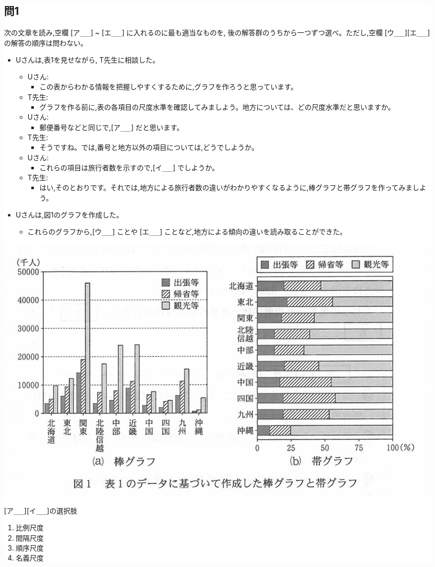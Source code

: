 ## 問1

次の文章を読み,空欄 [ア`___`] ~ [エ`___`] に入れるのに最も適当なものを,
後の解答群のうちから一つずつ選べ。ただし,空欄 [ウ`___`][エ`___`] の解答の順序は問わない。

- Uさんは,表1を見せながら, T先生に相談した。
  - Uさん:
    - この表からわかる情報を把握しやすくするために,グラフを作ろうと思っています。
  - T先生:
    - グラフを作る前に,表の各項目の尺度水準を確認してみましよう。地方については、どの尺度水準だと思いますか。 
  - Uさん: 
    - 郵便番号などと同じで,[ア`___`] だと思います。 
  - T先生:
    - そうですね。では,番号と地方以外の項目については,どうでしようか。 
  - Uさん: 
    - これらの項目は旅行者数を示すので,[イ`___`] でしようか。
  - T先生:
    - はい,そのとおりです。それでは,地方による旅行者数の違いがわかりやすくなるように,棒グラフと帯グラフを作ってみましよう。

- Uさんは,図1のグラフを作成した。
  - これらのグラフから,[ウ`___`] ことや [エ`___`] ことなど,地方による傾向の違いを読み取ることができた。 

![](/images/2025012500001/2025012502.png)

[ア`___`][イ`___`]の選択肢

1. 比例尺度
2. 間隔尺度
3. 順序尺度
4. 名義尺度
